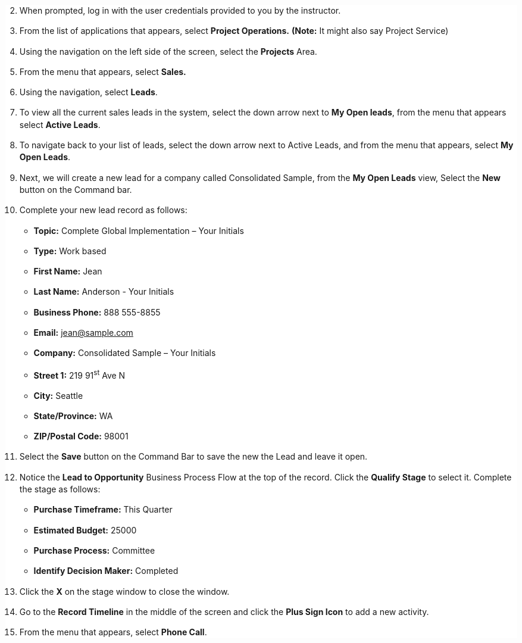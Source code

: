 2. When prompted, log in with the user credentials provided to you by the instructor. 

3. From the list of applications that appears, select **Project Operations.** **(Note:** It might also say Project Service)

4. Using the navigation on the left side of the screen, select the **Projects** Area. 

5. From the menu that appears, select **Sales.**

6. Using the navigation, select **Leads**. 

7. To view all the current sales leads in the system, select the down arrow next to **My Open leads**, from the menu that appears select **Active Leads**. 

8. To navigate back to your list of leads, select the down arrow next to Active Leads, and from the menu that appears, select **My Open Leads**. 

9. Next, we will create a new lead for a company called Consolidated Sample, from the **My Open Leads** view, Select the **New** button on the Command bar.

10. Complete your new lead record as follows:

	- **Topic:** Complete Global Implementation – Your Initials

	- **Type:** Work based

	- **First Name:** Jean

	- **Last Name:** Anderson - Your Initials

	- **Business Phone:** 888 555-8855

	- **Email:** jean@sample.com

	- **Company:** Consolidated Sample – Your Initials

	- **Street 1:** 219 91<sup data-htmlnode="">st</sup> Ave N

	- **City:** Seattle

	- **State/Province:** WA

	- **ZIP/Postal Code:** 98001 

11. Select the **Save** button on the Command Bar to save the new the Lead and leave it open.

12. Notice the **Lead to Opportunity** Business Process Flow at the top of the record. Click the **Qualify Stage** to select it. Complete the stage as follows:

	- **Purchase Timeframe:** This Quarter

	- **Estimated Budget:** 25000  

	- **Purchase Process:** Committee

	- **Identify Decision Maker:** Completed

13. Click the **X** on the stage window to close the window. 

14. Go to the **Record Timeline** in the middle of the screen and click the **Plus Sign Icon** to add a new activity. 

15. From the menu that appears, select **Phone Call**.
